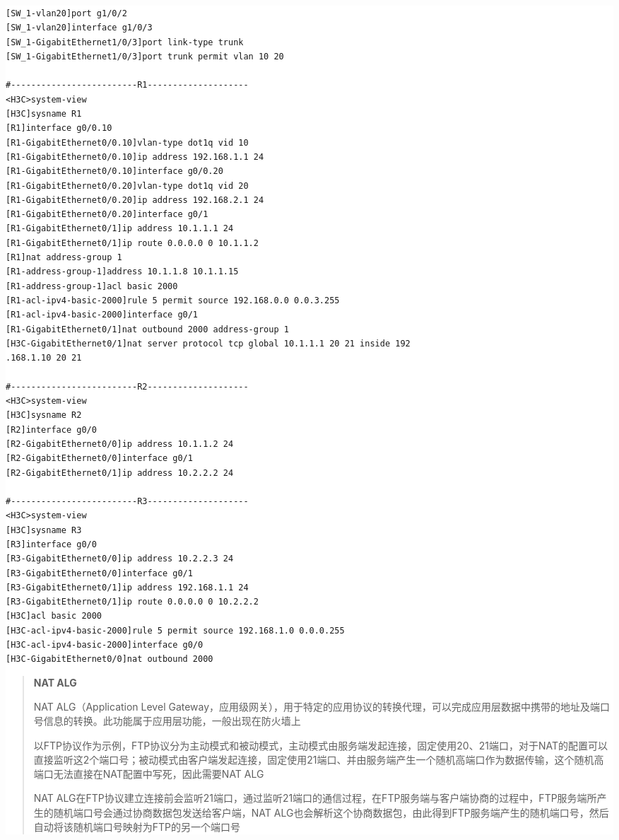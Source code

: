 ```Comware
[SW_1-vlan20]port g1/0/2
[SW_1-vlan20]interface g1/0/3
[SW_1-GigabitEthernet1/0/3]port link-type trunk
[SW_1-GigabitEthernet1/0/3]port trunk permit vlan 10 20

#-------------------------R1--------------------
<H3C>system-view
[H3C]sysname R1
[R1]interface g0/0.10
[R1-GigabitEthernet0/0.10]vlan-type dot1q vid 10
[R1-GigabitEthernet0/0.10]ip address 192.168.1.1 24
[R1-GigabitEthernet0/0.10]interface g0/0.20
[R1-GigabitEthernet0/0.20]vlan-type dot1q vid 20
[R1-GigabitEthernet0/0.20]ip address 192.168.2.1 24
[R1-GigabitEthernet0/0.20]interface g0/1
[R1-GigabitEthernet0/1]ip address 10.1.1.1 24
[R1-GigabitEthernet0/1]ip route 0.0.0.0 0 10.1.1.2
[R1]nat address-group 1
[R1-address-group-1]address 10.1.1.8 10.1.1.15
[R1-address-group-1]acl basic 2000
[R1-acl-ipv4-basic-2000]rule 5 permit source 192.168.0.0 0.0.3.255
[R1-acl-ipv4-basic-2000]interface g0/1
[R1-GigabitEthernet0/1]nat outbound 2000 address-group 1
[H3C-GigabitEthernet0/1]nat server protocol tcp global 10.1.1.1 20 21 inside 192
.168.1.10 20 21

#-------------------------R2--------------------
<H3C>system-view
[H3C]sysname R2
[R2]interface g0/0
[R2-GigabitEthernet0/0]ip address 10.1.1.2 24
[R2-GigabitEthernet0/0]interface g0/1
[R2-GigabitEthernet0/1]ip address 10.2.2.2 24

#-------------------------R3--------------------
<H3C>system-view
[H3C]sysname R3
[R3]interface g0/0
[R3-GigabitEthernet0/0]ip address 10.2.2.3 24
[R3-GigabitEthernet0/0]interface g0/1
[R3-GigabitEthernet0/1]ip address 192.168.1.1 24
[R3-GigabitEthernet0/1]ip route 0.0.0.0 0 10.2.2.2
[H3C]acl basic 2000
[H3C-acl-ipv4-basic-2000]rule 5 permit source 192.168.1.0 0.0.0.255
[H3C-acl-ipv4-basic-2000]interface g0/0
[H3C-GigabitEthernet0/0]nat outbound 2000
```

> **NAT ALG**
>
> NAT ALG（Application Level Gateway，应用级网关），用于特定的应用协议的转换代理，可以完成应用层数据中携带的地址及端口号信息的转换。此功能属于应用层功能，一般出现在防火墙上
>
> 以FTP协议作为示例，FTP协议分为主动模式和被动模式，主动模式由服务端发起连接，固定使用20、21端口，对于NAT的配置可以直接监听这2个端口号；被动模式由客户端发起连接，固定使用21端口、并由服务端产生一个随机高端口作为数据传输，这个随机高端口无法直接在NAT配置中写死，因此需要NAT ALG
>
> NAT ALG在FTP协议建立连接前会监听21端口，通过监听21端口的通信过程，在FTP服务端与客户端协商的过程中，FTP服务端所产生的随机端口号会通过协商数据包发送给客户端，NAT ALG也会解析这个协商数据包，由此得到FTP服务端产生的随机端口号，然后自动将该随机端口号映射为FTP的另一个端口号
